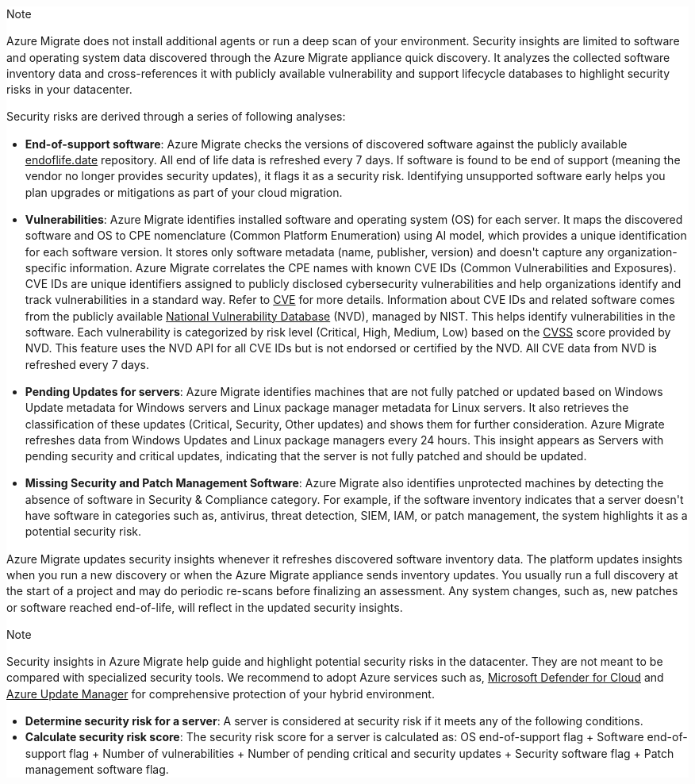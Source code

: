 >[!Note]
> Azure Migrate does not install additional agents or run a deep scan of your environment. Security insights are limited to software and operating system data discovered through the Azure Migrate appliance quick discovery. It analyzes the collected software inventory data and cross-references it with publicly available vulnerability and support lifecycle databases to highlight security risks in your datacenter.

Security risks are derived through a series of following analyses:

- **End-of-support software**: Azure Migrate checks the versions of discovered software against the publicly available [endoflife.date](https://endoflife.date/) repository. All end of life data is refreshed every 7 days. If software is found to be end of support (meaning the vendor no longer provides security updates), it flags it as a security risk. Identifying unsupported software early helps you plan upgrades or mitigations as part of your cloud migration.

- **Vulnerabilities**: Azure Migrate identifies installed software and operating system (OS) for each server. It maps the discovered software and OS to CPE nomenclature (Common Platform Enumeration) using AI model, which provides a unique identification for each software version. It stores only software metadata (name, publisher, version) and doesn't capture any organization-specific information. Azure Migrate correlates the CPE names with known CVE IDs (Common Vulnerabilities and Exposures). CVE IDs are unique identifiers assigned to publicly disclosed cybersecurity vulnerabilities and help organizations identify and track vulnerabilities in a standard way. Refer to [CVE](https://www.cve.org/) for more details. Information about CVE IDs and related software comes from the publicly available [National Vulnerability Database](https://nvd.nist.gov/) (NVD), managed by NIST. This helps identify vulnerabilities in the software. Each vulnerability is categorized by risk level (Critical, High, Medium, Low) based on the [CVSS](https://nvd.nist.gov/vuln-metrics/cvss) score provided by NVD. This feature uses the NVD API for all CVE IDs but is not endorsed or certified by the NVD. All CVE data from NVD is refreshed every 7 days. 

- **Pending Updates for servers**: Azure Migrate identifies machines that are not fully patched or updated based on Windows Update metadata for Windows servers and Linux package manager metadata for Linux servers. It also retrieves the classification of these updates (Critical, Security, Other updates) and shows them for further consideration. Azure Migrate refreshes data from Windows Updates and Linux package managers every 24 hours. This insight appears as Servers with pending security and critical updates, indicating that the server is not fully patched and should be updated.

- **Missing Security and Patch Management Software**: Azure Migrate also identifies unprotected machines by detecting the absence of software in Security & Compliance category.
For example, if the software inventory indicates that a server doesn't have software in categories such as, antivirus, threat detection, SIEM, IAM, or patch management, the system highlights it as a potential security risk.

Azure Migrate updates security insights whenever it refreshes discovered software inventory data. The platform updates insights when you run a new discovery or when the Azure Migrate appliance sends inventory updates. You usually run a full discovery at the start of a project and may do periodic re-scans before finalizing an assessment. Any system changes, such as, new patches or software reached end-of-life, will reflect in the updated security insights.

>[!Note]
> Security insights in Azure Migrate help guide and highlight potential security risks in the datacenter. They are not meant to be compared with specialized security tools. We recommend to adopt Azure services such as, [Microsoft Defender for Cloud](/azure/defender-for-cloud/) and [Azure Update Manager](../update-manager/overview.md) for comprehensive protection of your hybrid environment.

- **Determine security risk for a server**:  A server is considered at security risk if it meets any of the following conditions.
- **Calculate security risk score**: The security risk score for a server is calculated as: 
    OS end-of-support flag + Software end-of-support flag + Number of vulnerabilities + Number of pending critical and security updates + Security software flag + Patch management software flag.
